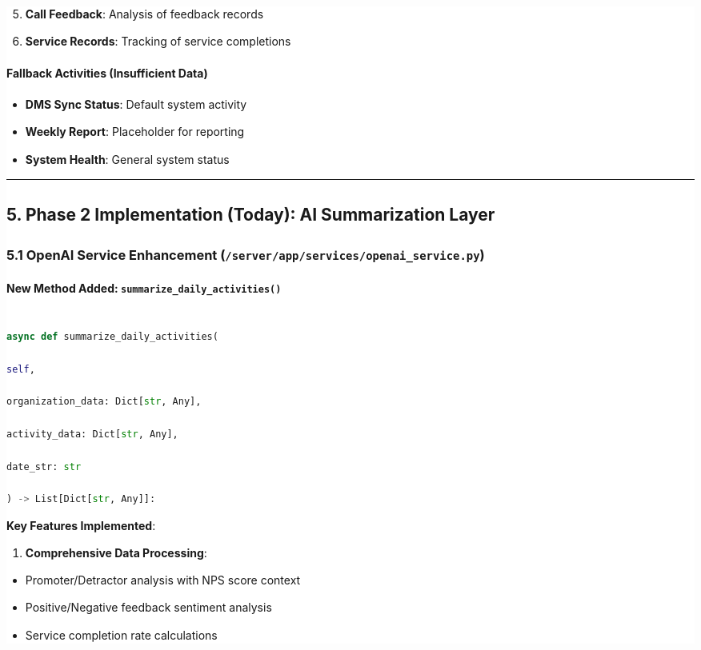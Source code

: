 5. **Call Feedback**: Analysis of feedback records

6. **Service Records**: Tracking of service completions

  

#### Fallback Activities (Insufficient Data)

- **DMS Sync Status**: Default system activity

- **Weekly Report**: Placeholder for reporting

- **System Health**: General system status

  

---

  

## 5. Phase 2 Implementation (Today): AI Summarization Layer

  

### 5.1 OpenAI Service Enhancement (`/server/app/services/openai_service.py`)

  

#### New Method Added: `summarize_daily_activities()`

  

```python

async def summarize_daily_activities(

self,

organization_data: Dict[str, Any],

activity_data: Dict[str, Any],

date_str: str

) -> List[Dict[str, Any]]:

```

  

**Key Features Implemented**:

  

1. **Comprehensive Data Processing**:

- Promoter/Detractor analysis with NPS score context

- Positive/Negative feedback sentiment analysis

- Service completion rate calculations
